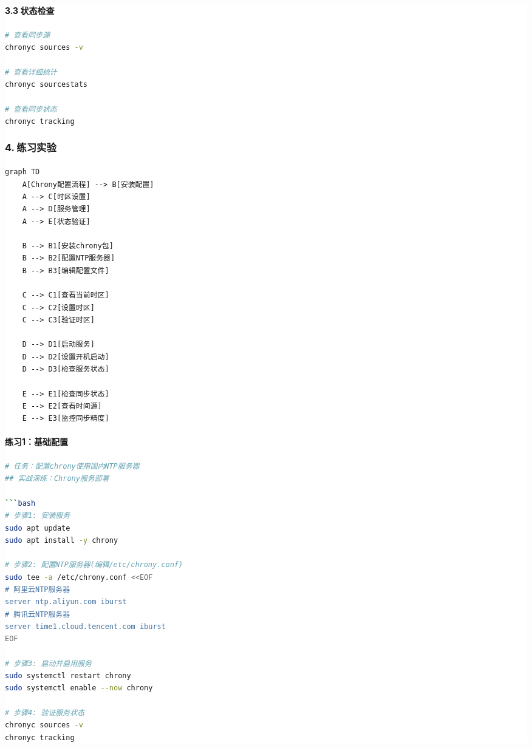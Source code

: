 #### 3.3 状态检查
```bash
# 查看同步源
chronyc sources -v

# 查看详细统计
chronyc sourcestats

# 查看同步状态
chronyc tracking

```

### 4. 练习实验
```mermaid
graph TD
    A[Chrony配置流程] --> B[安装配置]
    A --> C[时区设置]
    A --> D[服务管理]
    A --> E[状态验证]
    
    B --> B1[安装chrony包]
    B --> B2[配置NTP服务器]
    B --> B3[编辑配置文件]
    
    C --> C1[查看当前时区]
    C --> C2[设置时区]
    C --> C3[验证时区]
    
    D --> D1[启动服务]
    D --> D2[设置开机启动]
    D --> D3[检查服务状态]
    
    E --> E1[检查同步状态]
    E --> E2[查看时间源]
    E --> E3[监控同步精度]

```

#### 练习1：基础配置
```bash
# 任务：配置chrony使用国内NTP服务器
## 实战演练：Chrony服务部署

```bash
# 步骤1: 安装服务
sudo apt update
sudo apt install -y chrony

# 步骤2: 配置NTP服务器(编辑/etc/chrony.conf)
sudo tee -a /etc/chrony.conf <<EOF
# 阿里云NTP服务器
server ntp.aliyun.com iburst
# 腾讯云NTP服务器
server time1.cloud.tencent.com iburst
EOF

# 步骤3: 启动并启用服务
sudo systemctl restart chrony
sudo systemctl enable --now chrony

# 步骤4: 验证服务状态
chronyc sources -v
chronyc tracking
```